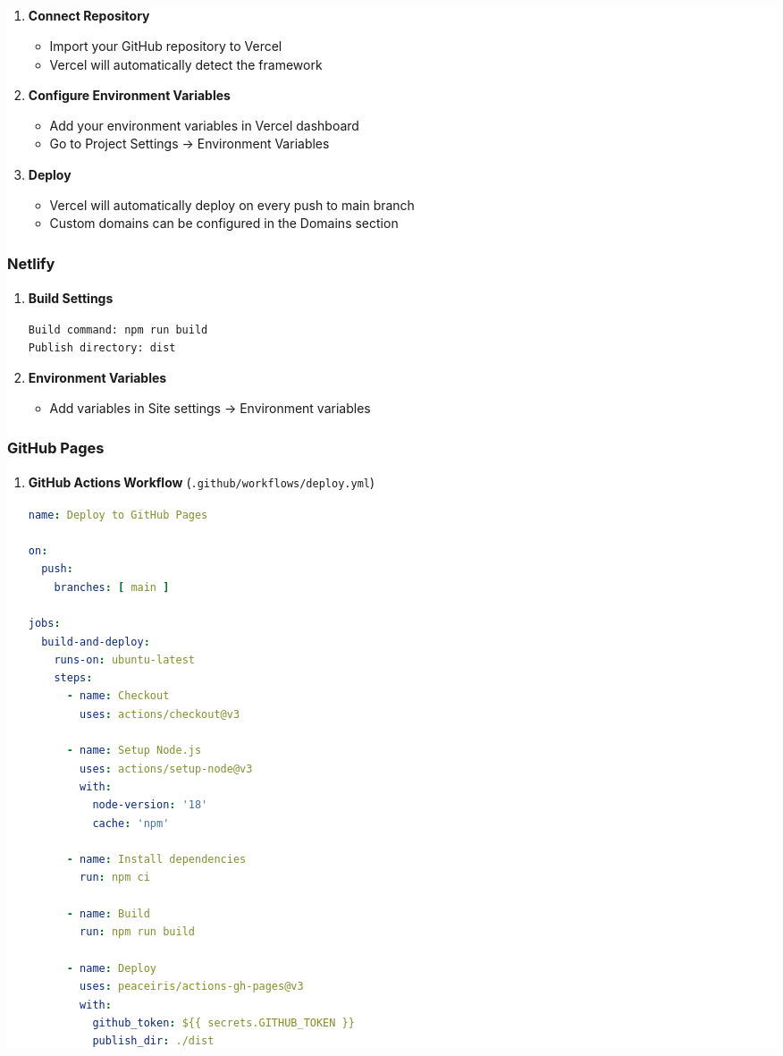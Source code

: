 1. **Connect Repository**
   - Import your GitHub repository to Vercel
   - Vercel will automatically detect the framework

2. **Configure Environment Variables**
   - Add your environment variables in Vercel dashboard
   - Go to Project Settings → Environment Variables

3. **Deploy**
   - Vercel will automatically deploy on every push to main branch
   - Custom domains can be configured in the Domains section

### **Netlify**

1. **Build Settings**
   ```
   Build command: npm run build
   Publish directory: dist
   ```

2. **Environment Variables**
   - Add variables in Site settings → Environment variables

### **GitHub Pages**

1. **GitHub Actions Workflow** (`.github/workflows/deploy.yml`)
   ```yaml
   name: Deploy to GitHub Pages

   on:
     push:
       branches: [ main ]

   jobs:
     build-and-deploy:
       runs-on: ubuntu-latest
       steps:
         - name: Checkout
           uses: actions/checkout@v3

         - name: Setup Node.js
           uses: actions/setup-node@v3
           with:
             node-version: '18'
             cache: 'npm'

         - name: Install dependencies
           run: npm ci

         - name: Build
           run: npm run build

         - name: Deploy
           uses: peaceiris/actions-gh-pages@v3
           with:
             github_token: ${{ secrets.GITHUB_TOKEN }}
             publish_dir: ./dist
   ```
